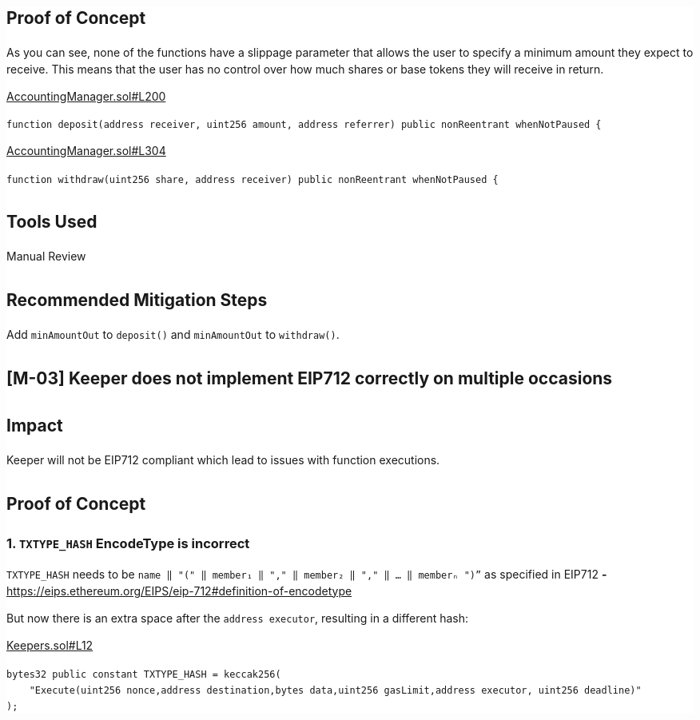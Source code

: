 ## Proof of Concept

As you can see, none of the functions have a slippage parameter that allows the user to specify a minimum amount they expect to receive. This means that the user has no control over how much shares or base tokens they will receive in return.

[AccountingManager.sol#L200](https://github.com/code-423n4/2024-04-noya/blob/9c79b332eff82011dcfa1e8fd51bad805159d758/contracts/accountingManager/AccountingManager.sol#L200)

```solidity
function deposit(address receiver, uint256 amount, address referrer) public nonReentrant whenNotPaused {
```

[AccountingManager.sol#L304](https://github.com/code-423n4/2024-04-noya/blob/9c79b332eff82011dcfa1e8fd51bad805159d758/contracts/accountingManager/AccountingManager.sol#L304)

```solidity
function withdraw(uint256 share, address receiver) public nonReentrant whenNotPaused {
```

## Tools Used

Manual Review

## Recommended Mitigation Steps

Add `minAmountOut` to `deposit()` and `minAmountOut` to `withdraw()`.

## [M-03] Keeper does not implement EIP712 correctly on multiple occasions

## Impact

Keeper will not be EIP712 compliant which lead to issues with function executions.

## Proof of Concept

### 1. `TXTYPE_HASH` EncodeType is incorrect

`TXTYPE_HASH` needs to be `name ‖ "(" ‖ member₁ ‖ "," ‖ member₂ ‖ "," ‖ … ‖ memberₙ ")”` as specified in EIP712 **-** https://eips.ethereum.org/EIPS/eip-712#definition-of-encodetype

But now there is an extra space after the `address executor`, resulting in a different hash:

[Keepers.sol#L12](https://github.com/code-423n4/2024-04-noya/blob/9c79b332eff82011dcfa1e8fd51bad805159d758/contracts/governance/Keepers.sol#L12)

```solidity
bytes32 public constant TXTYPE_HASH = keccak256(
    "Execute(uint256 nonce,address destination,bytes data,uint256 gasLimit,address executor, uint256 deadline)"
);
```
